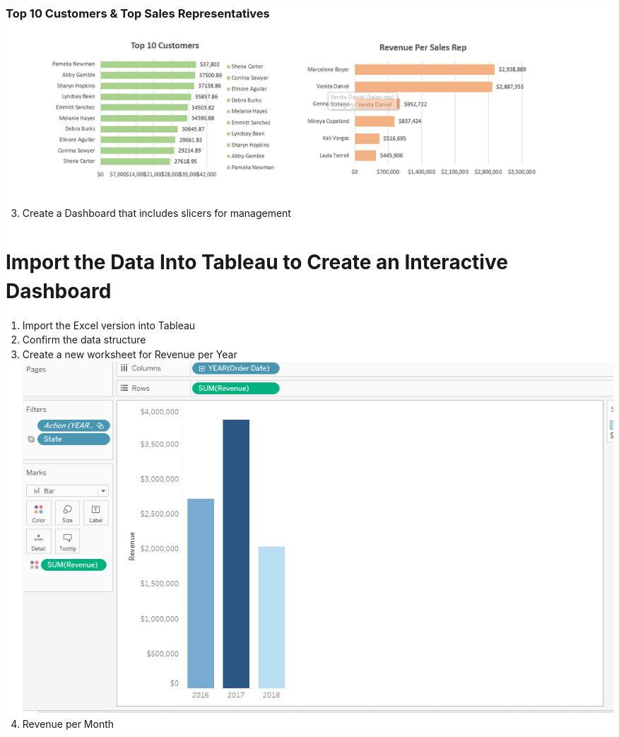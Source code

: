 ### Top 10 Customers & Top Sales Representatives
![Import-Data](assets/images/Top_Customers_Rep.png)

3.  Create a Dashboard that includes slicers for management


# Import the Data Into Tableau to Create an Interactive Dashboard

1. Import the Excel version into Tableau
2. Confirm the data structure
3. Create a new worksheet for Revenue per Year
![Import-Data](assets/images/Tab_Rev_Year.png)
4. Revenue per Month